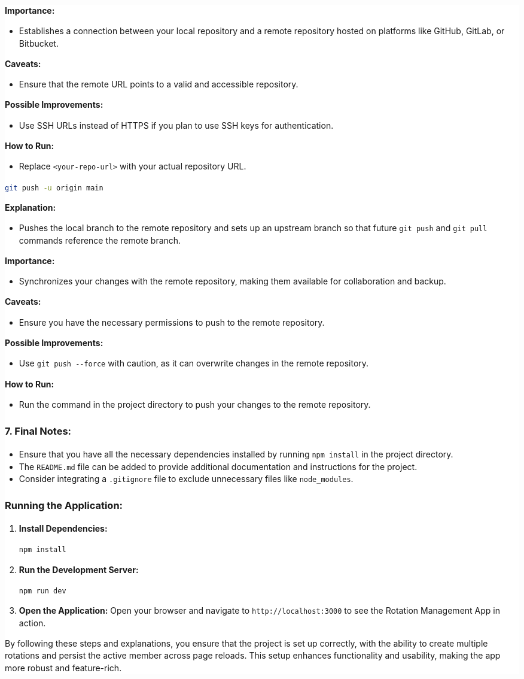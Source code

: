 **Importance:**
- Establishes a connection between your local repository and a remote repository hosted on platforms like GitHub, GitLab, or Bitbucket.

**Caveats:**
- Ensure that the remote URL points to a valid and accessible repository.

**Possible Improvements:**
- Use SSH URLs instead of HTTPS if you plan to use SSH keys for authentication.

**How to Run:**
- Replace `<your-repo-url>` with your actual repository URL.

```bash
git push -u origin main
```

**Explanation:**
- Pushes the local branch to the remote repository and sets up an upstream branch so that future `git push` and `git pull` commands reference the remote branch.

**Importance:**
- Synchronizes your changes with the remote repository, making them available for collaboration and backup.

**Caveats:**
- Ensure you have the necessary permissions to push to the remote repository.

**Possible Improvements:**
- Use `git push --force` with caution, as it can overwrite changes in the remote repository.

**How to Run:**
- Run the command in the project directory to push your changes to the remote repository.

### **7. Final Notes:**

- Ensure that you have all the necessary dependencies installed by running `npm install` in the project directory.
- The `README.md` file can be added to provide additional documentation and instructions for the project.
- Consider integrating a `.gitignore` file to exclude unnecessary files like `node_modules`.

### **Running the Application:**

1. **Install Dependencies:**
   ```bash
   npm install
   ```

2. **Run the Development Server:**
   ```bash
   npm run dev
   ```

3. **Open the Application:**
   Open your browser and navigate to `http://localhost:3000` to see the Rotation Management App in action.

By following these steps and explanations, you ensure that the project is set up correctly, with the ability to create multiple rotations and persist the active member across page reloads. This setup enhances functionality and usability, making the app more robust and feature-rich.